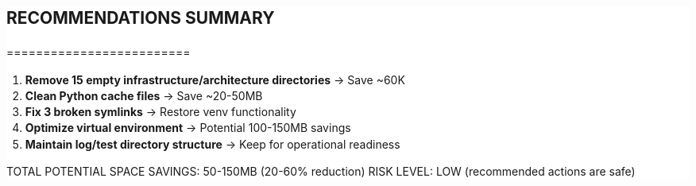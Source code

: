 ## RECOMMENDATIONS SUMMARY

=========================

1. **Remove 15 empty infrastructure/architecture directories** → Save ~60K
2. **Clean Python cache files** → Save ~20-50MB
3. **Fix 3 broken symlinks** → Restore venv functionality
4. **Optimize virtual environment** → Potential 100-150MB savings
5. **Maintain log/test directory structure** → Keep for operational readiness

TOTAL POTENTIAL SPACE SAVINGS: 50-150MB (20-60% reduction)
RISK LEVEL: LOW (recommended actions are safe)
